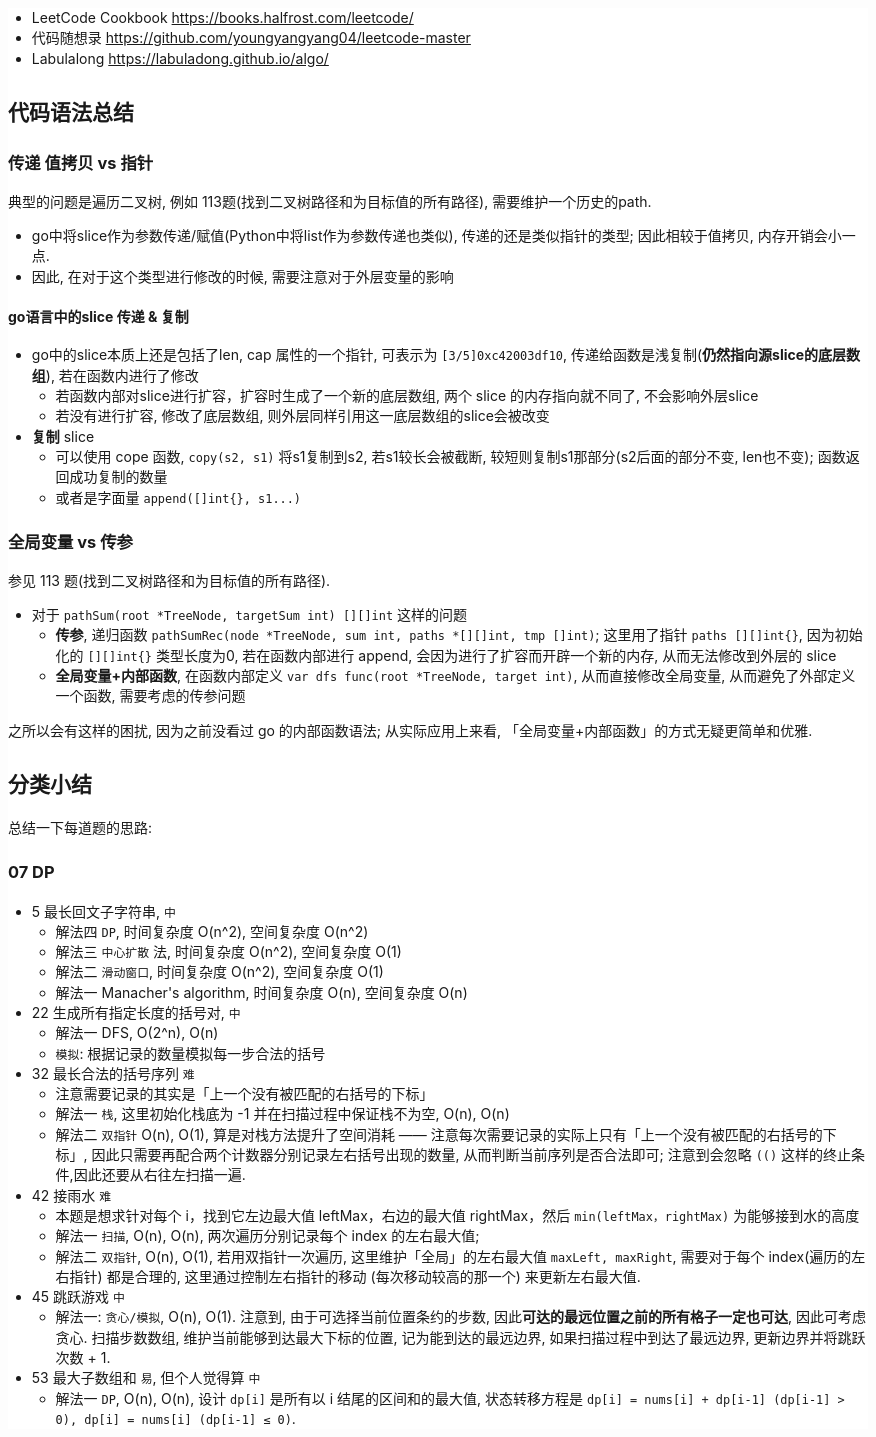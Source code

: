 
- LeetCode Cookbook <https://books.halfrost.com/leetcode/>
- 代码随想录 <https://github.com/youngyangyang04/leetcode-master>
- Labulalong <https://labuladong.github.io/algo/>

## 代码语法总结

### 传递 值拷贝 vs 指针

典型的问题是遍历二叉树, 例如 113题(找到二叉树路径和为目标值的所有路径), 需要维护一个历史的path.

- go中将slice作为参数传递/赋值(Python中将list作为参数传递也类似), 传递的还是类似指针的类型; 因此相较于值拷贝, 内存开销会小一点.
- 因此, 在对于这个类型进行修改的时候, 需要注意对于外层变量的影响

#### go语言中的slice 传递 & 复制

- go中的slice本质上还是包括了len, cap 属性的一个指针, 可表示为 `[3/5]0xc42003df10`, 传递给函数是浅复制(**仍然指向源slice的底层数组**), 若在函数内进行了修改
  - 若函数内部对slice进行扩容，扩容时生成了一个新的底层数组, 两个 slice 的内存指向就不同了, 不会影响外层slice
  - 若没有进行扩容, 修改了底层数组, 则外层同样引用这一底层数组的slice会被改变
- **复制** slice
  - 可以使用 cope 函数, `copy(s2, s1)` 将s1复制到s2, 若s1较长会被截断, 较短则复制s1那部分(s2后面的部分不变, len也不变); 函数返回成功复制的数量
  - 或者是字面量 `append([]int{}, s1...)`

### 全局变量 vs 传参

参见 113 题(找到二叉树路径和为目标值的所有路径).

- 对于 `pathSum(root *TreeNode, targetSum int) [][]int` 这样的问题
  - **传参**, 递归函数 `pathSumRec(node *TreeNode, sum int, paths *[][]int, tmp []int)`; 这里用了指针 `paths [][]int{}`, 因为初始化的 `[][]int{}` 类型长度为0, 若在函数内部进行 append, 会因为进行了扩容而开辟一个新的内存, 从而无法修改到外层的 slice
  - **全局变量+内部函数**, 在函数内部定义 `var dfs func(root *TreeNode, target int)`, 从而直接修改全局变量, 从而避免了外部定义一个函数, 需要考虑的传参问题

之所以会有这样的困扰, 因为之前没看过 go 的内部函数语法; 从实际应用上来看, 「全局变量+内部函数」的方式无疑更简单和优雅.

## 分类小结

总结一下每道题的思路:

### 07 DP

- 5 最长回文子字符串, `中`
  - 解法四 `DP`, 时间复杂度 O(n^2), 空间复杂度 O(n^2)
  - 解法三 `中心扩散` 法, 时间复杂度 O(n^2), 空间复杂度 O(1)
  - 解法二 `滑动窗口`, 时间复杂度 O(n^2), 空间复杂度 O(1)
  - 解法一 Manacher's algorithm, 时间复杂度 O(n), 空间复杂度 O(n)
- 22 生成所有指定长度的括号对, `中`
  - 解法一 DFS, O(2^n), O(n)
  - `模拟`: 根据记录的数量模拟每一步合法的括号
- 32 最长合法的括号序列 `难`
  - 注意需要记录的其实是「上一个没有被匹配的右括号的下标」
  - 解法一 `栈`, 这里初始化栈底为 -1 并在扫描过程中保证栈不为空, O(n), O(n)
  - 解法二 `双指针` O(n), O(1), 算是对栈方法提升了空间消耗 —— 注意每次需要记录的实际上只有「上一个没有被匹配的右括号的下标」, 因此只需要再配合两个计数器分别记录左右括号出现的数量, 从而判断当前序列是否合法即可; 注意到会忽略 `(()` 这样的终止条件,因此还要从右往左扫描一遍.
- 42 接雨水 `难`
  - 本题是想求针对每个 i，找到它左边最大值 leftMax，右边的最大值 rightMax，然后 `min(leftMax，rightMax)` 为能够接到水的高度
  - 解法一 `扫描`, O(n), O(n), 两次遍历分别记录每个 index 的左右最大值;
  - 解法二 `双指针`, O(n), O(1), 若用双指针一次遍历, 这里维护「全局」的左右最大值 `maxLeft, maxRight`, 需要对于每个 index(遍历的左右指针) 都是合理的, 这里通过控制左右指针的移动 (每次移动较高的那一个) 来更新左右最大值.
- 45 跳跃游戏 `中`
  - 解法一: `贪心/模拟`, O(n), O(1). 注意到, 由于可选择当前位置条约的步数, 因此**可达的最远位置之前的所有格子一定也可达**, 因此可考虑贪心. 扫描步数数组, 维护当前能够到达最大下标的位置, 记为能到达的最远边界, 如果扫描过程中到达了最远边界, 更新边界并将跳跃次数 + 1.
- 53 最大子数组和 `易`, 但个人觉得算 `中`
  - 解法一 `DP`, O(n), O(n), 设计 `dp[i]` 是所有以 i 结尾的区间和的最大值, 状态转移方程是 `dp[i] = nums[i] + dp[i-1] (dp[i-1] > 0), dp[i] = nums[i] (dp[i-1] ≤ 0)`.